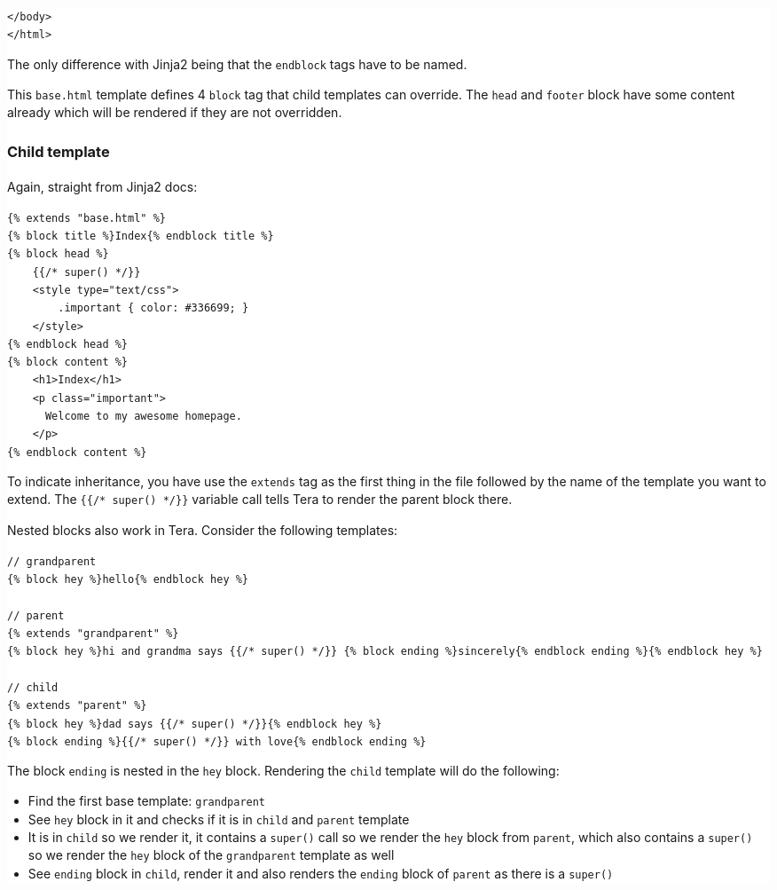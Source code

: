 ```jinja2
</body>
</html>
```
The only difference with Jinja2 being that the `endblock` tags have to be named.

This `base.html` template defines 4 `block` tag that child templates can override.
The `head` and `footer` block have some content already which will be rendered if they are not overridden.

### Child template
Again, straight from Jinja2 docs:

```jinja2
{% extends "base.html" %}
{% block title %}Index{% endblock title %}
{% block head %}
    {{/* super() */}}
    <style type="text/css">
        .important { color: #336699; }
    </style>
{% endblock head %}
{% block content %}
    <h1>Index</h1>
    <p class="important">
      Welcome to my awesome homepage.
    </p>
{% endblock content %}
```

To indicate inheritance, you have use the `extends` tag as the first thing in the file followed by the name of the template you want
to extend.
The `{{/* super() */}}` variable call tells Tera to render the parent block there.

Nested blocks also work in Tera. Consider the following templates:

```jinja2
// grandparent
{% block hey %}hello{% endblock hey %}

// parent
{% extends "grandparent" %}
{% block hey %}hi and grandma says {{/* super() */}} {% block ending %}sincerely{% endblock ending %}{% endblock hey %}

// child
{% extends "parent" %}
{% block hey %}dad says {{/* super() */}}{% endblock hey %}
{% block ending %}{{/* super() */}} with love{% endblock ending %}
```
The block `ending` is nested in the `hey` block. Rendering the `child` template will do the following:

- Find the first base template: `grandparent`
- See `hey` block in it and checks if it is in `child` and `parent` template
- It is in `child` so we render it, it contains a `super()` call so we render the `hey` block from `parent`,
which also contains a `super()` so we render the `hey` block of the `grandparent` template as well
- See `ending` block in `child`, render it and also renders the `ending` block of `parent` as there is a `super()`
